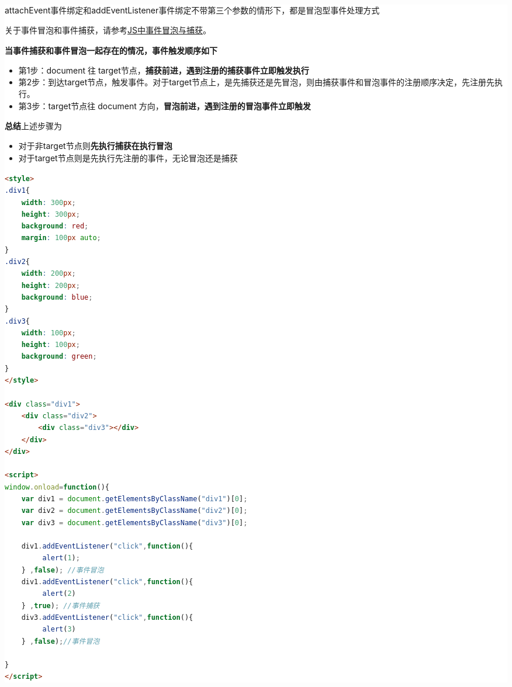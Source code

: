 attachEvent事件绑定和addEventListener事件绑定不带第三个参数的情形下，都是冒泡型事件处理方式

关于事件冒泡和事件捕获，请参考[JS中事件冒泡与捕获](https://segmentfault.com/a/1190000005654451)。


**当事件捕获和事件冒泡一起存在的情况，事件触发顺序如下**
* 第1步：document 往 target节点，**捕获前进，遇到注册的捕获事件立即触发执行**
* 第2步：到达target节点，触发事件。对于target节点上，是先捕获还是先冒泡，则由捕获事件和冒泡事件的注册顺序决定，先注册先执行。
* 第3步：target节点往 document 方向，**冒泡前进，遇到注册的冒泡事件立即触发**

**总结**上述步骤为
* 对于非target节点则**先执行捕获在执行冒泡**
* 对于target节点则是先执行先注册的事件，无论冒泡还是捕获

```html
<style>
.div1{
	width: 300px;
	height: 300px;
	background: red;
	margin: 100px auto;  
}
.div2{
	width: 200px;
	height: 200px;
	background: blue;
}
.div3{
	width: 100px;
	height: 100px;
	background: green;
}
</style>

<div class="div1">
	<div class="div2">
		<div class="div3"></div>
    </div>
</div>

<script>
window.onload=function(){
	var div1 = document.getElementsByClassName("div1")[0];
	var div2 = document.getElementsByClassName("div2")[0];
	var div3 = document.getElementsByClassName("div3")[0];
	
	div1.addEventListener("click",function(){
         alert(1);
    } ,false); //事件冒泡
    div1.addEventListener("click",function(){
         alert(2)
    } ,true); //事件捕获
    div3.addEventListener("click",function(){
         alert(3)
    } ,false);//事件冒泡

}
</script>
```
